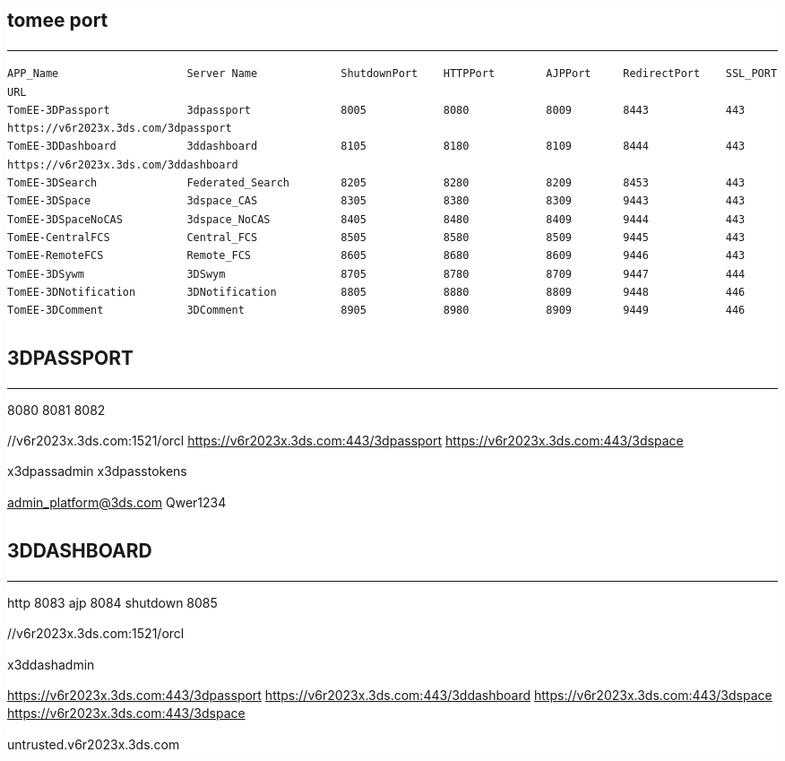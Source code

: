 ## tomee port
-----------------

    APP_Name					Server Name				ShutdownPort	HTTPPort		AJPPort		RedirectPort	SSL_PORT		URL
    TomEE-3DPassport			3dpassport				8005			8080			8009		8443			443				https://v6r2023x.3ds.com/3dpassport
    TomEE-3DDashboard			3ddashboard				8105			8180			8109		8444			443				https://v6r2023x.3ds.com/3ddashboard
    TomEE-3DSearch				Federated_Search		8205			8280			8209		8453			443	
    TomEE-3DSpace				3dspace_CAS				8305			8380			8309		9443			443	
    TomEE-3DSpaceNoCAS			3dspace_NoCAS			8405			8480			8409		9444			443	
    TomEE-CentralFCS			Central_FCS				8505			8580			8509		9445			443	
    TomEE-RemoteFCS				Remote_FCS				8605			8680			8609		9446			443	
    TomEE-3DSywm				3DSwym					8705			8780			8709		9447			444	
    TomEE-3DNotification		3DNotification			8805			8880			8809		9448			446	
    TomEE-3DComment				3DComment				8905			8980			8909		9449			446	

## 3DPASSPORT  
-----------------
8080
8081
8082

//v6r2023x.3ds.com:1521/orcl
https://v6r2023x.3ds.com:443/3dpassport
https://v6r2023x.3ds.com:443/3dspace

x3dpassadmin
x3dpasstokens

admin_platform@3ds.com
Qwer1234

## 3DDASHBOARD  
-----------------
http
8083
ajp
8084
shutdown
8085

//v6r2023x.3ds.com:1521/orcl

x3ddashadmin

https://v6r2023x.3ds.com:443/3dpassport
https://v6r2023x.3ds.com:443/3ddashboard
https://v6r2023x.3ds.com:443/3dspace
https://v6r2023x.3ds.com:443/3dspace

untrusted.v6r2023x.3ds.com
